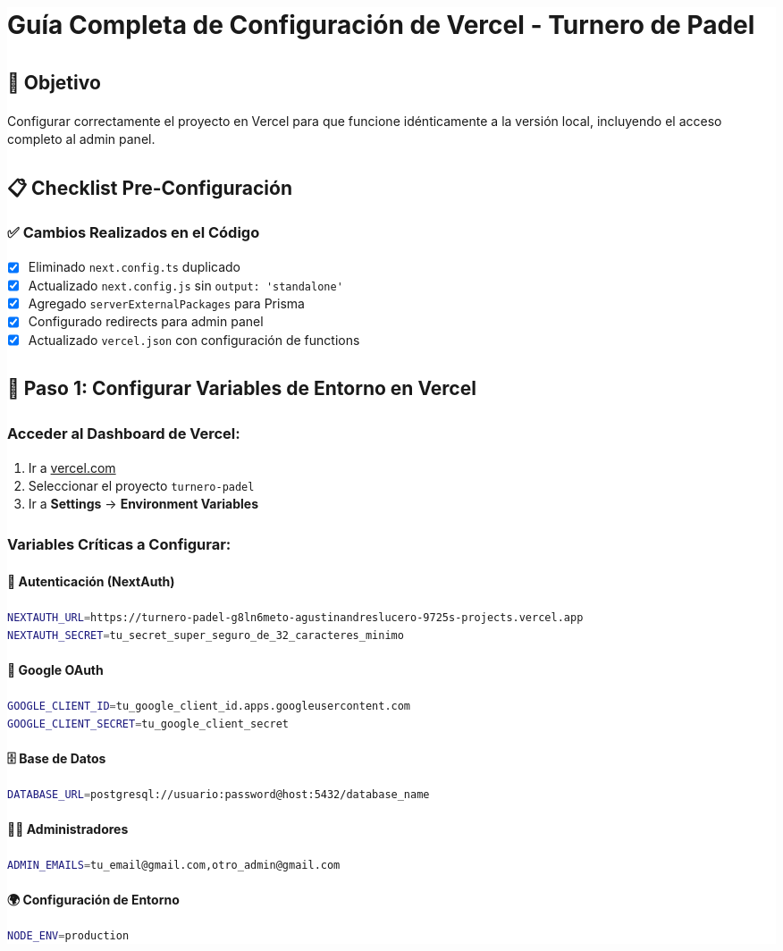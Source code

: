 # Guía Completa de Configuración de Vercel - Turnero de Padel

## 🎯 Objetivo
Configurar correctamente el proyecto en Vercel para que funcione idénticamente a la versión local, incluyendo el acceso completo al admin panel.

## 📋 Checklist Pre-Configuración

### ✅ Cambios Realizados en el Código
- [x] Eliminado `next.config.ts` duplicado
- [x] Actualizado `next.config.js` sin `output: 'standalone'`
- [x] Agregado `serverExternalPackages` para Prisma
- [x] Configurado redirects para admin panel
- [x] Actualizado `vercel.json` con configuración de functions

## 🔧 Paso 1: Configurar Variables de Entorno en Vercel

### Acceder al Dashboard de Vercel:
1. Ir a [vercel.com](https://vercel.com)
2. Seleccionar el proyecto `turnero-padel`
3. Ir a **Settings** → **Environment Variables**

### Variables Críticas a Configurar:

#### 🔐 Autenticación (NextAuth)
```bash
NEXTAUTH_URL=https://turnero-padel-g8ln6meto-agustinandreslucero-9725s-projects.vercel.app
NEXTAUTH_SECRET=tu_secret_super_seguro_de_32_caracteres_minimo
```

#### 🔑 Google OAuth
```bash
GOOGLE_CLIENT_ID=tu_google_client_id.apps.googleusercontent.com
GOOGLE_CLIENT_SECRET=tu_google_client_secret
```

#### 🗄️ Base de Datos
```bash
DATABASE_URL=postgresql://usuario:password@host:5432/database_name
```

#### 👨‍💼 Administradores
```bash
ADMIN_EMAILS=tu_email@gmail.com,otro_admin@gmail.com
```

#### 🌍 Configuración de Entorno
```bash
NODE_ENV=production
```
